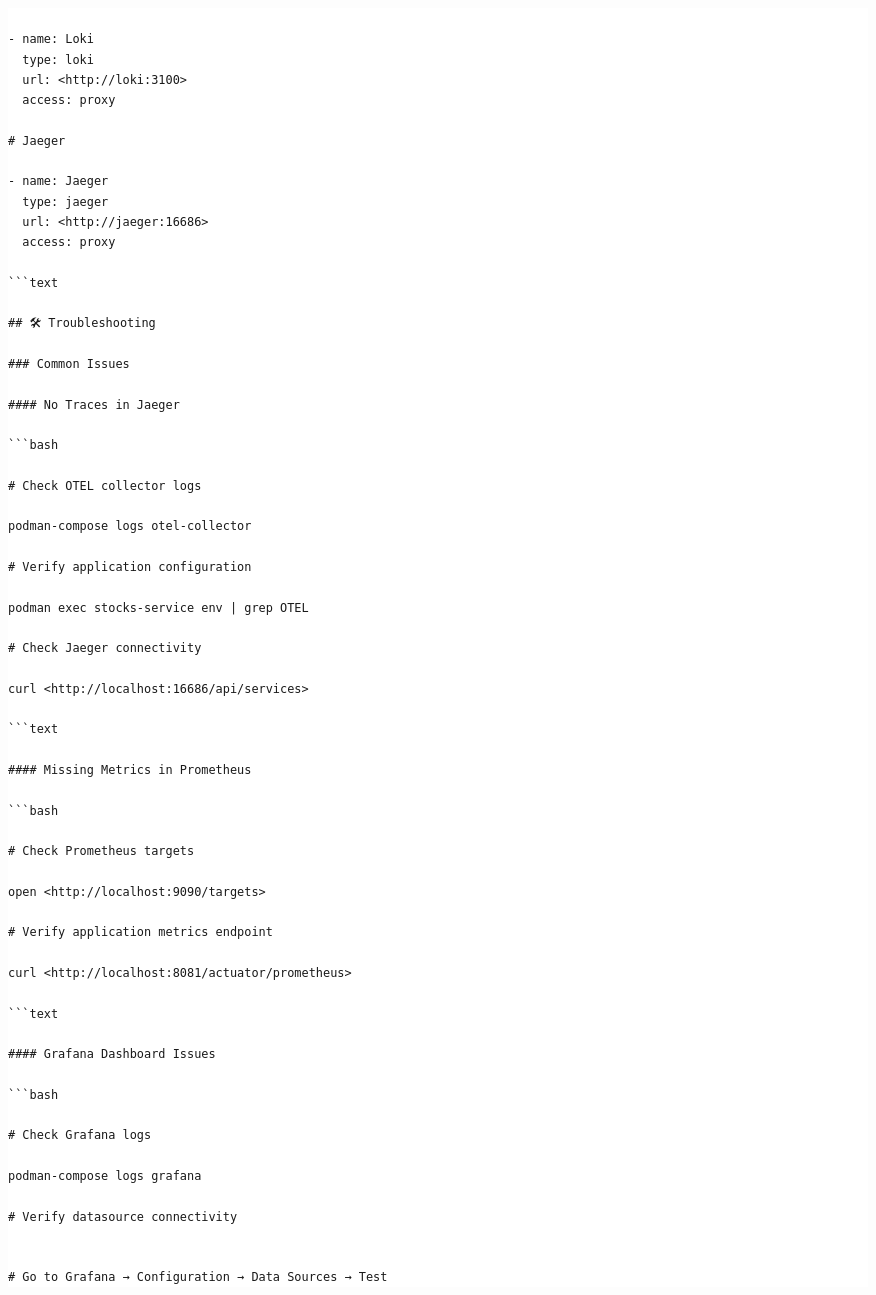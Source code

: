 ```text

- name: Loki
  type: loki
  url: <http://loki:3100>
  access: proxy

# Jaeger

- name: Jaeger
  type: jaeger
  url: <http://jaeger:16686>
  access: proxy

```text

## 🛠️ Troubleshooting

### Common Issues

#### No Traces in Jaeger

```bash

# Check OTEL collector logs

podman-compose logs otel-collector

# Verify application configuration

podman exec stocks-service env | grep OTEL

# Check Jaeger connectivity

curl <http://localhost:16686/api/services>

```text

#### Missing Metrics in Prometheus

```bash

# Check Prometheus targets

open <http://localhost:9090/targets>

# Verify application metrics endpoint

curl <http://localhost:8081/actuator/prometheus>

```text

#### Grafana Dashboard Issues

```bash

# Check Grafana logs

podman-compose logs grafana

# Verify datasource connectivity


# Go to Grafana → Configuration → Data Sources → Test

```